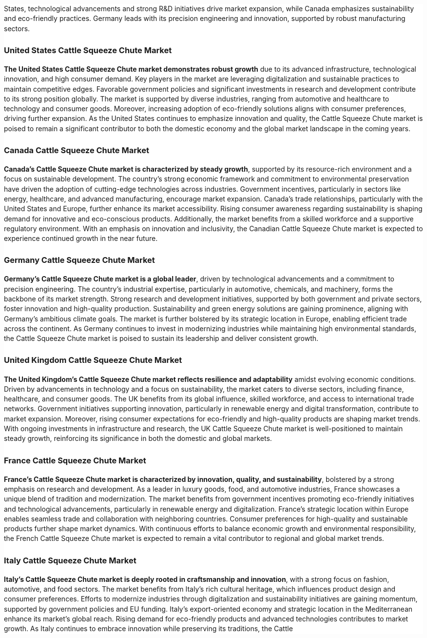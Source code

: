 States, technological advancements and strong R&amp;D initiatives drive market expansion, while Canada emphasizes sustainability and eco-friendly practices. Germany leads with its precision engineering and innovation, supported by robust manufacturing sectors.</span></em></p></blockquote><h3><strong>United States Cattle Squeeze Chute Market</strong></h3><p><strong>The United States Cattle Squeeze Chute market demonstrates robust growth</strong> due to its advanced infrastructure, technological innovation, and high consumer demand. Key players in the market are leveraging digitalization and sustainable practices to maintain competitive edges. Favorable government policies and significant investments in research and development contribute to its strong position globally. The market is supported by diverse industries, ranging from automotive and healthcare to technology and consumer goods. Moreover, increasing adoption of eco-friendly solutions aligns with consumer preferences, driving further expansion. As the United States continues to emphasize innovation and quality, the Cattle Squeeze Chute market is poised to remain a significant contributor to both the domestic economy and the global market landscape in the coming years.</p><h3><strong>Canada Cattle Squeeze Chute Market</strong></h3><p><strong>Canada&rsquo;s Cattle Squeeze Chute market is characterized by steady growth</strong>, supported by its resource-rich environment and a focus on sustainable development. The country&rsquo;s strong economic framework and commitment to environmental preservation have driven the adoption of cutting-edge technologies across industries. Government incentives, particularly in sectors like energy, healthcare, and advanced manufacturing, encourage market expansion. Canada&rsquo;s trade relationships, particularly with the United States and Europe, further enhance its market accessibility. Rising consumer awareness regarding sustainability is shaping demand for innovative and eco-conscious products. Additionally, the market benefits from a skilled workforce and a supportive regulatory environment. With an emphasis on innovation and inclusivity, the Canadian Cattle Squeeze Chute market is expected to experience continued growth in the near future.</p><h3><strong>Germany Cattle Squeeze Chute Market</strong></h3><p><strong>Germany&rsquo;s Cattle Squeeze Chute market is a global leader</strong>, driven by technological advancements and a commitment to precision engineering. The country&rsquo;s industrial expertise, particularly in automotive, chemicals, and machinery, forms the backbone of its market strength. Strong research and development initiatives, supported by both government and private sectors, foster innovation and high-quality production. Sustainability and green energy solutions are gaining prominence, aligning with Germany&rsquo;s ambitious climate goals. The market is further bolstered by its strategic location in Europe, enabling efficient trade across the continent. As Germany continues to invest in modernizing industries while maintaining high environmental standards, the Cattle Squeeze Chute market is poised to sustain its leadership and deliver consistent growth.</p><h3><strong>United Kingdom Cattle Squeeze Chute Market</strong></h3><p><strong>The United Kingdom&rsquo;s Cattle Squeeze Chute market reflects resilience and adaptability</strong> amidst evolving economic conditions. Driven by advancements in technology and a focus on sustainability, the market caters to diverse sectors, including finance, healthcare, and consumer goods. The UK benefits from its global influence, skilled workforce, and access to international trade networks. Government initiatives supporting innovation, particularly in renewable energy and digital transformation, contribute to market expansion. Moreover, rising consumer expectations for eco-friendly and high-quality products are shaping market trends. With ongoing investments in infrastructure and research, the UK Cattle Squeeze Chute market is well-positioned to maintain steady growth, reinforcing its significance in both the domestic and global markets.</p><h3><strong>France Cattle Squeeze Chute Market</strong></h3><p><strong>France&rsquo;s Cattle Squeeze Chute market is characterized by innovation, quality, and sustainability</strong>, bolstered by a strong emphasis on research and development. As a leader in luxury goods, food, and automotive industries, France showcases a unique blend of tradition and modernization. The market benefits from government incentives promoting eco-friendly initiatives and technological advancements, particularly in renewable energy and digitalization. France&rsquo;s strategic location within Europe enables seamless trade and collaboration with neighboring countries. Consumer preferences for high-quality and sustainable products further shape market dynamics. With continuous efforts to balance economic growth and environmental responsibility, the French Cattle Squeeze Chute market is expected to remain a vital contributor to regional and global market trends.</p><h3><strong>Italy Cattle Squeeze Chute Market</strong></h3><p><strong>Italy&rsquo;s Cattle Squeeze Chute market is deeply rooted in craftsmanship and innovation</strong>, with a strong focus on fashion, automotive, and food sectors. The market benefits from Italy&rsquo;s rich cultural heritage, which influences product design and consumer preferences. Efforts to modernize industries through digitalization and sustainability initiatives are gaining momentum, supported by government policies and EU funding. Italy&rsquo;s export-oriented economy and strategic location in the Mediterranean enhance its market&rsquo;s global reach. Rising demand for eco-friendly products and advanced technologies contributes to market growth. As Italy continues to embrace innovation while preserving its traditions, the Cattle